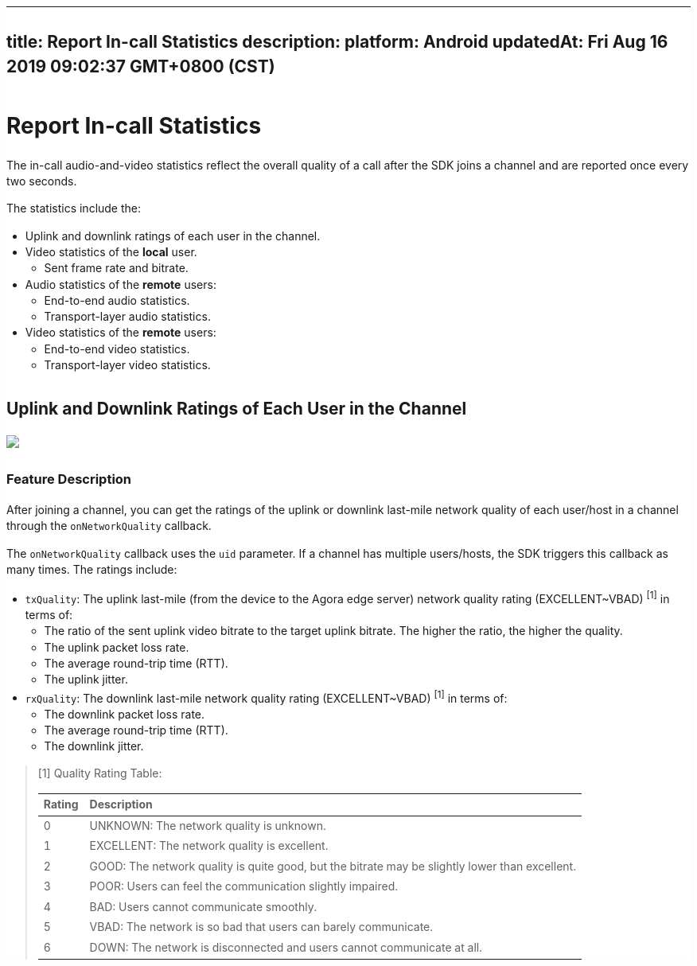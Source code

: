 
---
title: Report In-call Statistics
description: 
platform: Android
updatedAt: Fri Aug 16 2019 09:02:37 GMT+0800 (CST)
---
# Report In-call Statistics
The in-call audio-and-video statistics reflect the overall quality of a call after the SDK joins a channel and are reported once every two seconds.

The statistics include the:
- Uplink and downlink ratings of each user in the channel.
- Video statistics of the **local** user.
  - Sent frame rate and bitrate.
- Audio statistics of the **remote** users:
  - End-to-end audio statistics.
  - Transport-layer audio statistics.
- Video statistics of the **remote** users:
  - End-to-end video statistics.
  - Transport-layer video statistics.

## Uplink and Downlink Ratings of Each User in the Channel

![](https://web-cdn.agora.io/docs-files/1546918207650)

### Feature Description

After joining a channel, you can get the ratings of the uplink or downlink last-mile network quality of each user/host in a channel through the `onNetworkQuality` callback.  

The `onNetworkQuality` callback uses the `uid` parameter. If a channel has multiple users/hosts, the SDK triggers this callback as many times. The ratings include: 

- `txQuality`: The uplink last-mile (from the device to the Agora edge server) network quality rating (EXCELLENT~VBAD) <sup>[1]</sup> in terms of:
  - The ratio of the sent uplink video bitrate to the target uplink bitrate. The higher the ratio, the higher the quality. 
  - The uplink packet loss rate.
  - The average round-trip time (RTT).
  - The uplink jitter.
- `rxQuality`: The downlink last-mile network quality rating (EXCELLENT~VBAD) <sup>[1]</sup> in terms of:
  - The downlink packet loss rate. 
  - The average round-trip time (RTT).
  - The downlink jitter.

<a name ="table"></a>
> [1] Quality Rating Table:
>
> | Rating | Description                                                  |
> | ------ | :----------------------------------------------------------- |
> | 0      | UNKNOWN: The network quality is unknown.                     |
> | 1      | EXCELLENT: The network quality is excellent.                 |
> | 2      | GOOD: The network quality is quite good, but the bitrate may be slightly lower than excellent. |
> | 3      | POOR: Users can feel the communication slightly impaired.    |
> | 4      | BAD: Users cannot communicate smoothly.                      |
> | 5      | VBAD: The network is so bad that users can barely communicate. |
> | 6      | DOWN: The network is disconnected and users cannot communicate at all.|
